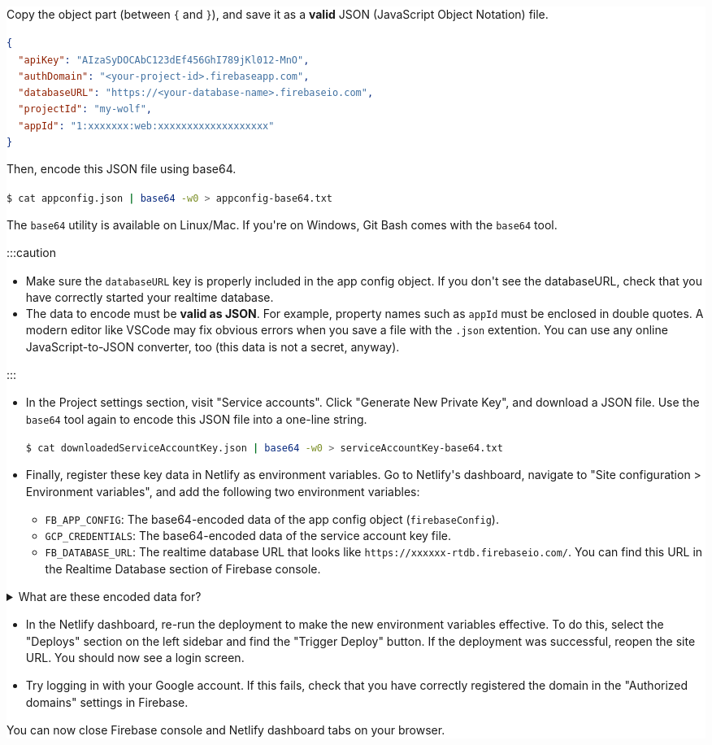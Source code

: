   Copy the object part (between `{` and `}`), and save it as a **valid** JSON (JavaScript Object Notation) file.

  ```json title="appconfig.json"
  {
    "apiKey": "AIzaSyDOCAbC123dEf456GhI789jKl012-MnO",
    "authDomain": "<your-project-id>.firebaseapp.com",
    "databaseURL": "https://<your-database-name>.firebaseio.com",
    "projectId": "my-wolf",
    "appId": "1:xxxxxxx:web:xxxxxxxxxxxxxxxxxxx"
  }
  ```

  Then, encode this JSON file using base64.

  ```bash title="In your terminal"
  $ cat appconfig.json | base64 -w0 > appconfig-base64.txt
  ```

  The `base64` utility is available on Linux/Mac. If you're on Windows, Git Bash comes with the `base64` tool.

  :::caution

  - Make sure the `databaseURL` key is properly included in the app config object. If you don't see the databaseURL, check that you have correctly started your realtime database.
  - The data to encode must be **valid as JSON**. For example, property names such as `appId` must be enclosed in double quotes. A modern editor like VSCode may fix obvious errors when you save a file with the `.json` extention. You can use any online JavaScript-to-JSON converter, too (this data is not a secret, anyway).

  :::

- In the Project settings section, visit "Service accounts". Click "Generate New Private Key", and download a JSON file. Use the `base64` tool again to encode this JSON file into a one-line string.

  ```bash title="In your terminal"
  $ cat downloadedServiceAccountKey.json | base64 -w0 > serviceAccountKey-base64.txt
  ```

- Finally, register these key data in Netlify as environment variables. Go to Netlify's dashboard, navigate to "Site configuration &gt; Environment variables", and add the following two environment variables:

  - `FB_APP_CONFIG`: The base64-encoded data of the app config object (`firebaseConfig`).
  - `GCP_CREDENTIALS`: The base64-encoded data of the service account key file.
  - `FB_DATABASE_URL`: The realtime database URL that looks like `https://xxxxxx-rtdb.firebaseio.com/`. You can find this URL in the Realtime Database section of Firebase console.

<details><summary>What are these encoded data for?</summary></details>

- In the Netlify dashboard, re-run the deployment to make the new environment variables effective. To do this, select the "Deploys" section on the left sidebar and find the "Trigger Deploy" button. If the deployment was successful, reopen the site URL. You should now see a login screen.

- Try logging in with your Google account. If this fails, check that you have correctly registered the domain in the "Authorized domains" settings in Firebase.

You can now close Firebase console and Netlify dashboard tabs on your browser.
